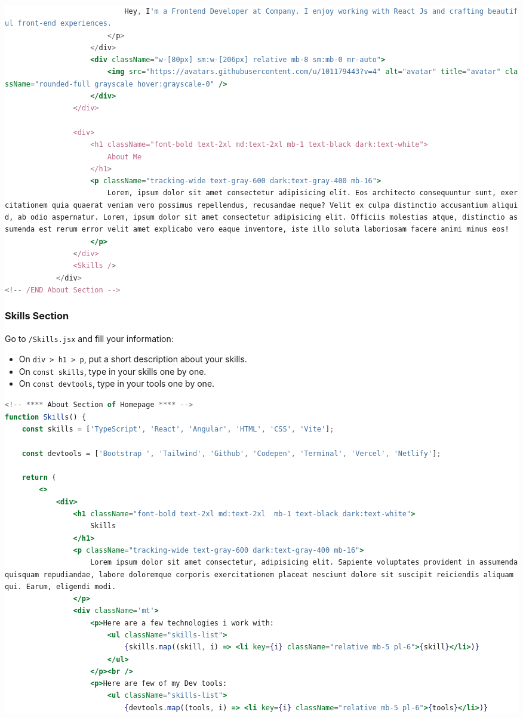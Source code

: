 ```jsx
                            Hey, I'm a Frontend Developer at Company. I enjoy working with React Js and crafting beautiful front-end experiences.
                        </p>
                    </div>
                    <div className="w-[80px] sm:w-[206px] relative mb-8 sm:mb-0 mr-auto">
                        <img src="https://avatars.githubusercontent.com/u/101179443?v=4" alt="avatar" title="avatar" className="rounded-full grayscale hover:grayscale-0" />
                    </div>
                </div>

                <div>
                    <h1 className="font-bold text-2xl md:text-2xl mb-1 text-black dark:text-white">
                        About Me
                    </h1>
                    <p className="tracking-wide text-gray-600 dark:text-gray-400 mb-16">
                        Lorem, ipsum dolor sit amet consectetur adipisicing elit. Eos architecto consequuntur sunt, exercitationem quia quaerat veniam vero possimus repellendus, recusandae neque? Velit ex culpa distinctio accusantium aliquid, ab odio aspernatur. Lorem, ipsum dolor sit amet consectetur adipisicing elit. Officiis molestias atque, distinctio assumenda est rerum error velit amet explicabo vero eaque inventore, iste illo soluta laboriosam facere animi minus eos!
                    </p>
                </div>
                <Skills />
            </div>
<!-- /END About Section -->
```

### Skills Section
Go to `/Skills.jsx` and fill your information:

- On `div > h1 > p`, put a short description about your skills.
- On `const skills`, type in your skills one by one.
- On `const devtools`, type in your tools one by one.

```jsx
<!-- **** About Section of Homepage **** -->
function Skills() {
    const skills = ['TypeScript', 'React', 'Angular', 'HTML', 'CSS', 'Vite'];

    const devtools = ['Bootstrap ', 'Tailwind', 'Github', 'Codepen', 'Terminal', 'Vercel', 'Netlify'];
    
    return (
        <>
            <div>
                <h1 className="font-bold text-2xl md:text-2xl  mb-1 text-black dark:text-white">
                    Skills
                </h1>
                <p className="tracking-wide text-gray-600 dark:text-gray-400 mb-16">
                    Lorem ipsum dolor sit amet consectetur, adipisicing elit. Sapiente voluptates provident in assumenda quisquam repudiandae, labore doloremque corporis exercitationem placeat nesciunt dolore sit suscipit reiciendis aliquam qui. Earum, eligendi modi.
                </p>
                <div className='mt'>
                    <p>Here are a few technologies i work with:
                        <ul className="skills-list">
                            {skills.map((skill, i) => <li key={i} className="relative mb-5 pl-6">{skill}</li>)}
                        </ul>
                    </p><br />
                    <p>Here are few of my Dev tools:
                        <ul className="skills-list">
                            {devtools.map((tools, i) => <li key={i} className="relative mb-5 pl-6">{tools}</li>)}
```